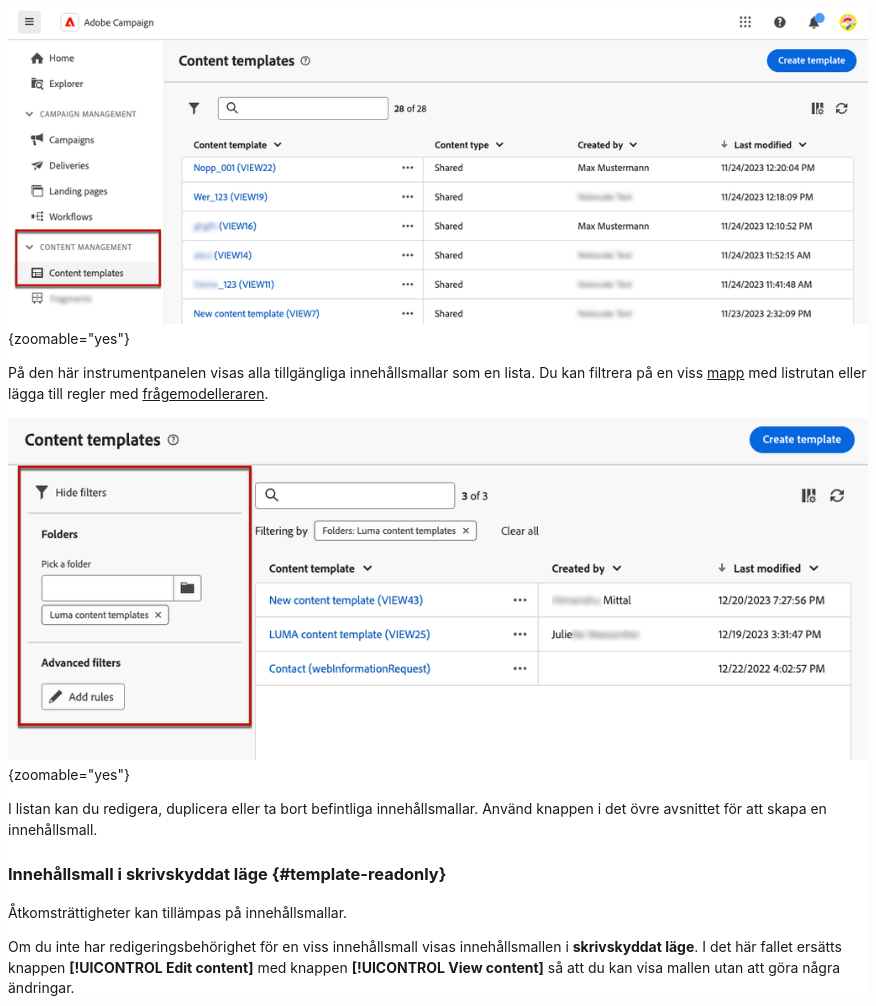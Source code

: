 ![Kontrollpanel för innehållsmalllista som visar tillgängliga mallar](assets/content-template-list.png){zoomable="yes"}

På den här instrumentpanelen visas alla tillgängliga innehållsmallar som en lista. Du kan filtrera på en viss [mapp](../get-started/permissions.md#folders) med listrutan eller lägga till regler med [frågemodelleraren](../query/query-modeler-overview.md).

![Listfilter för innehållsmallar för mappar och regler](assets/content-template-list-filters.png){zoomable="yes"}

I listan kan du redigera, duplicera eller ta bort befintliga innehållsmallar. Använd knappen i det övre avsnittet för att skapa en innehållsmall.

### Innehållsmall i skrivskyddat läge {#template-readonly}

Åtkomsträttigheter kan tillämpas på innehållsmallar.

Om du inte har redigeringsbehörighet för en viss innehållsmall visas innehållsmallen i **skrivskyddat läge**. I det här fallet ersätts knappen **[!UICONTROL Edit content]** med knappen **[!UICONTROL View content]** så att du kan visa mallen utan att göra några ändringar.

